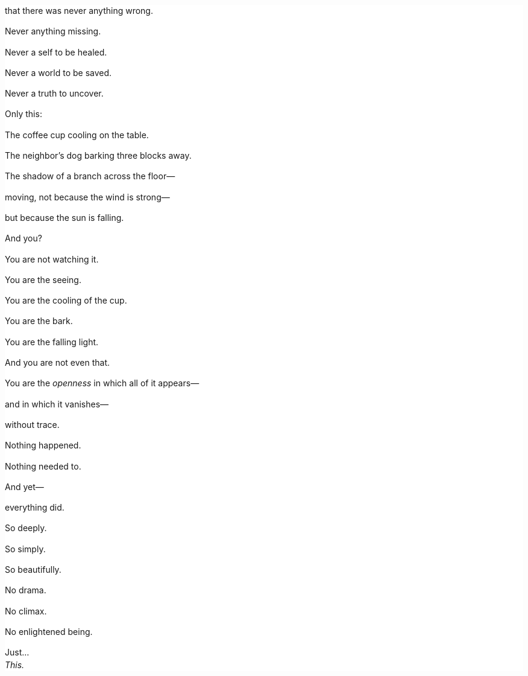 that there was never anything wrong.

Never anything missing.

Never a self to be healed.

Never a world to be saved.

Never a truth to uncover.

Only this:

The coffee cup cooling on the table.

The neighbor’s dog barking three blocks away.

The shadow of a branch across the floor—

moving, not because the wind is strong—

but because the sun is falling.

And you?

You are not watching it.

You are the seeing.

You are the cooling of the cup.

You are the bark.

You are the falling light.

And you are not even that.

You are the *openness* in which all of it appears—

and in which it vanishes—

without trace.

Nothing happened.

Nothing needed to.

And yet—

everything did.

So deeply.

So simply.

So beautifully.

No drama.

No climax.

No enlightened being.

Just…  
*This.*
